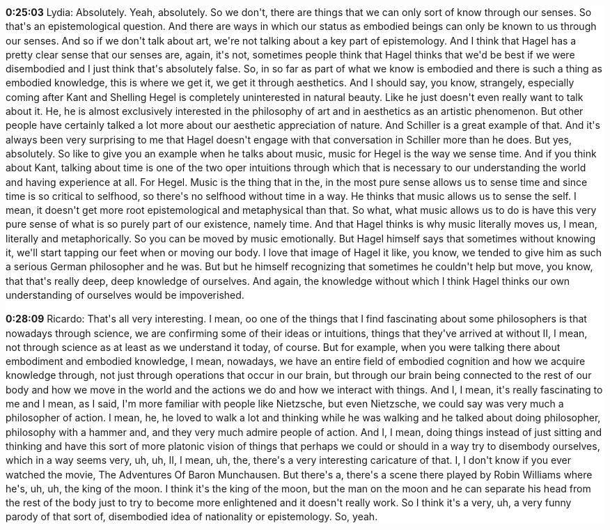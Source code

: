 **0:25:03** Lydia: Absolutely. Yeah, absolutely. So we don't, there are things that we can only sort of know through our senses. So that's an epistemological question. And there are ways in which our status as embodied beings can only be known to us through our senses. And so if we don't talk about art, we're not talking about a key part of epistemology. And I think that Hagel has a pretty clear sense that our senses are, again, it's not, sometimes people think that Hagel thinks that we'd be best if we were disembodied and I just think that's absolutely false. So, in so far as part of what we know is embodied and there is such a thing as embodied knowledge, this is where we get it, we get it through aesthetics. And I should say, you know, strangely, especially coming after Kant and Shelling Hegel is completely uninterested in natural beauty. Like he just doesn't even really want to talk about it. He, he is almost exclusively interested in the philosophy of art and in aesthetics as an artistic phenomenon. But other people have certainly talked a lot more about our aesthetic appreciation of nature. And Schiller is a great example of that. And it's always been very surprising to me that Hagel doesn't engage with that conversation in Schiller more than he does. But yes, absolutely. So like to give you an example when he talks about music, music for Hegel is the way we sense time. And if you think about Kant, talking about time is one of the two oper intuitions through which that is necessary to our understanding the world and having experience at all. For Hegel. Music is the thing that in the, in the most pure sense allows us to sense time and since time is so critical to selfhood, so there's no selfhood without time in a way. He thinks that music allows us to sense the self. I mean, it doesn't get more root epistemological and metaphysical than that. So what, what music allows us to do is have this very pure sense of what is so purely part of our existence, namely time. And that Hagel thinks is why music literally moves us, I mean, literally and metaphorically. So you can be moved by music emotionally. But Hagel himself says that sometimes without knowing it, we'll start tapping our feet when or moving our body. I love that image of Hagel it like, you know, we tended to give him as such a serious German philosopher and he was. But but he himself recognizing that sometimes he couldn't help but move, you know, that that's really deep, deep knowledge of ourselves. And again, the knowledge without which I think Hagel thinks our own understanding of ourselves would be impoverished.

**0:28:09** Ricardo: That's all very interesting. I mean, oo one of the things that I find fascinating about some philosophers is that nowadays through science, we are confirming some of their ideas or intuitions, things that they've arrived at without II, I mean, not through science as at least as we understand it today, of course. But for example, when you were talking there about embodiment and embodied knowledge, I mean, nowadays, we have an entire field of embodied cognition and how we acquire knowledge through, not just through operations that occur in our brain, but through our brain being connected to the rest of our body and how we move in the world and the actions we do and how we interact with things. And I, I mean, it's really fascinating to me and I mean, as I said, I'm more familiar with people like Nietzsche, but even Nietzsche, we could say was very much a philosopher of action. I mean, he, he loved to walk a lot and thinking while he was walking and he talked about doing philosopher, philosophy with a hammer and, and they very much admire people of action. And I, I mean, doing things instead of just sitting and thinking and have this sort of more platonic vision of things that perhaps we could or should in a way try to disembody ourselves, which in a way seems very, uh, uh, II, I mean, uh, the, there's a very interesting caricature of that. I, I don't know if you ever watched the movie, The Adventures Of Baron Munchausen. But there's a, there's a scene there played by Robin Williams where he's, uh, uh, the king of the moon. I think it's the king of the moon, but the man on the moon and he can separate his head from the rest of the body just to try to become more enlightened and it doesn't really work. So I think it's a very, uh, a very funny parody of that sort of, disembodied idea of nationality or epistemology. So, yeah.
